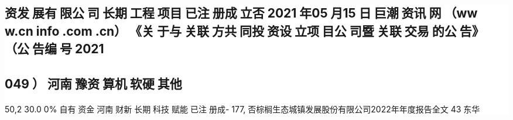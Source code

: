 资发
展有
限公
司
长期
工程
项目
已注
册成
立否
2021
年05
月15
日
巨潮
资讯
网
（ww
w.cn
info
.com
.cn）
《关
于与
关联
方共
同投
资设
立项
目公
司暨
关联
交易
的公
告》
（公
告编
号
2021
-
049
）
河南
豫资
算机
软硬
其他
-
50,2
30.0
0%
自有
资金
河南
财新
长期
科技
赋能
已注
册成-
177,
否棕榈生态城镇发展股份有限公司2022年年度报告全文
43
东华